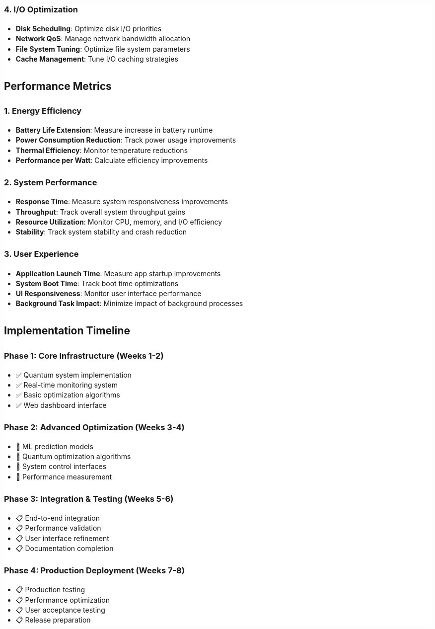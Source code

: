 ### 4. I/O Optimization
- **Disk Scheduling**: Optimize disk I/O priorities
- **Network QoS**: Manage network bandwidth allocation
- **File System Tuning**: Optimize file system parameters
- **Cache Management**: Tune I/O caching strategies

## Performance Metrics

### 1. Energy Efficiency
- **Battery Life Extension**: Measure increase in battery runtime
- **Power Consumption Reduction**: Track power usage improvements
- **Thermal Efficiency**: Monitor temperature reductions
- **Performance per Watt**: Calculate efficiency improvements

### 2. System Performance
- **Response Time**: Measure system responsiveness improvements
- **Throughput**: Track overall system throughput gains
- **Resource Utilization**: Monitor CPU, memory, and I/O efficiency
- **Stability**: Track system stability and crash reduction

### 3. User Experience
- **Application Launch Time**: Measure app startup improvements
- **System Boot Time**: Track boot time optimizations
- **UI Responsiveness**: Monitor user interface performance
- **Background Task Impact**: Minimize impact of background processes

## Implementation Timeline

### Phase 1: Core Infrastructure (Weeks 1-2)
- ✅ Quantum system implementation
- ✅ Real-time monitoring system
- ✅ Basic optimization algorithms
- ✅ Web dashboard interface

### Phase 2: Advanced Optimization (Weeks 3-4)
- 🔄 ML prediction models
- 🔄 Quantum optimization algorithms
- 🔄 System control interfaces
- 🔄 Performance measurement

### Phase 3: Integration & Testing (Weeks 5-6)
- 📋 End-to-end integration
- 📋 Performance validation
- 📋 User interface refinement
- 📋 Documentation completion

### Phase 4: Production Deployment (Weeks 7-8)
- 📋 Production testing
- 📋 Performance optimization
- 📋 User acceptance testing
- 📋 Release preparation
